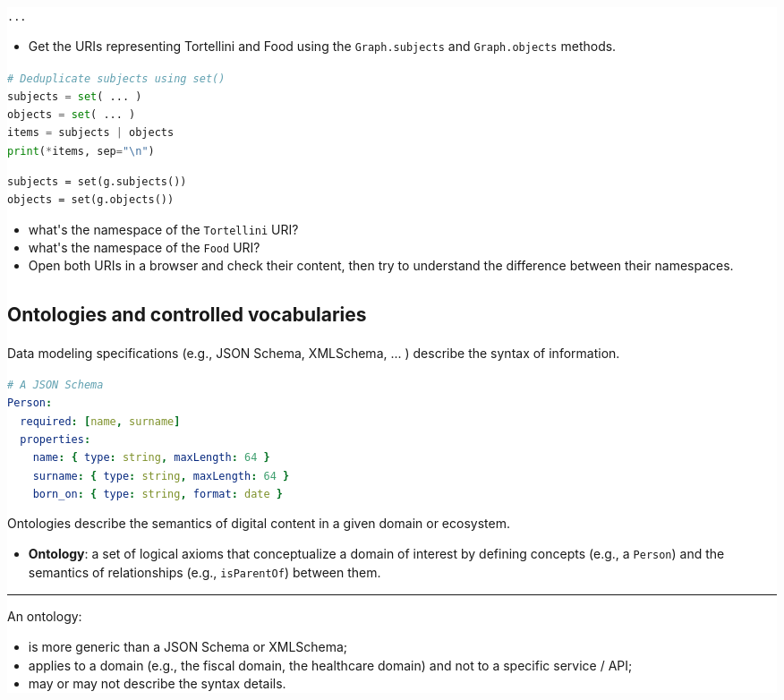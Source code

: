 ```python
...

```

- Get the URIs representing Tortellini and Food using the `Graph.subjects`  and `Graph.objects` methods.

```python
# Deduplicate subjects using set()
subjects = set( ... )
objects = set( ... )
items = subjects | objects
print(*items, sep="\n")
```

```solution
subjects = set(g.subjects())
objects = set(g.objects())
```

- what's the namespace of the `Tortellini` URI?
- what's the namespace of the `Food` URI?
- Open both URIs in a browser and check their content,
  then try to understand the difference between
  their namespaces.

## Ontologies and controlled vocabularies

Data modeling specifications
(e.g., JSON Schema, XMLSchema, ... )
describe the syntax
of information.

```yaml
# A JSON Schema
Person:
  required: [name, surname]
  properties:
    name: { type: string, maxLength: 64 }
    surname: { type: string, maxLength: 64 }
    born_on: { type: string, format: date }
```

Ontologies describe the semantics of digital content
in a given domain or ecosystem.

- **Ontology**: a set of logical axioms
                that conceptualize a domain of interest
                by defining concepts (e.g., a `Person`)
                and the semantics of relationships (e.g., `isParentOf`) between them.

---

An ontology:

- is more generic than a JSON Schema or XMLSchema;
- applies to a domain (e.g., the fiscal domain, the healthcare domain)
  and not to a specific service / API;
- may or may not describe the syntax details.
